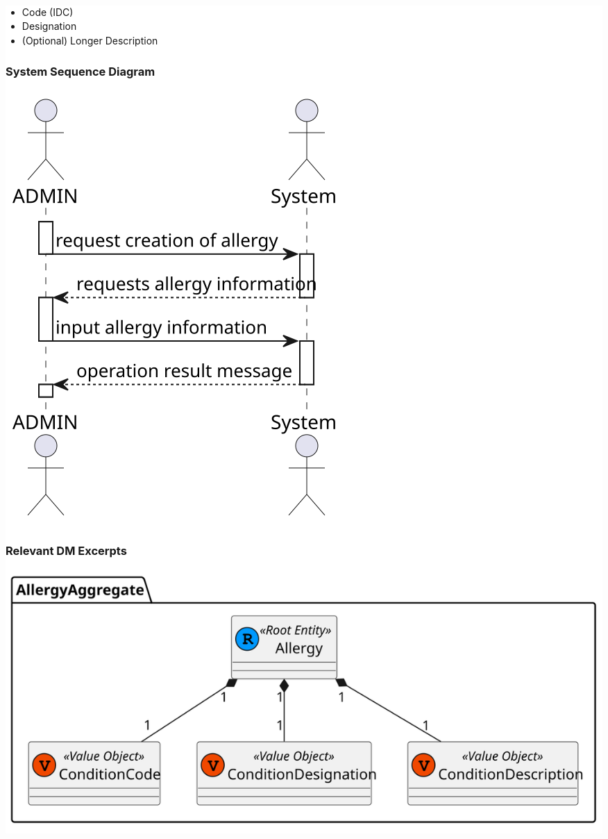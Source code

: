 - Code (IDC)
- Designation
- (Optional) Longer Description

### System Sequence Diagram

![SSD](SSD.svg "")

### Relevant DM Excerpts

![Domain Model Excerpt](DM-excerpt.svg "Domain Model Excerpt")
